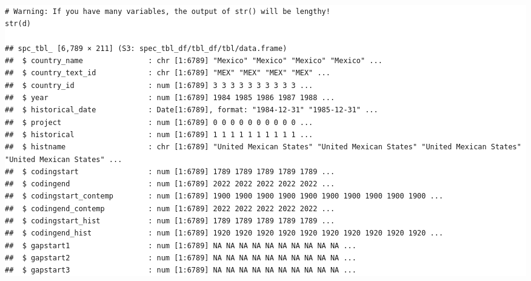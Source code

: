     # Warning: If you have many variables, the output of str() will be lengthy!
    str(d)

    ## spc_tbl_ [6,789 × 211] (S3: spec_tbl_df/tbl_df/tbl/data.frame)
    ##  $ country_name               : chr [1:6789] "Mexico" "Mexico" "Mexico" "Mexico" ...
    ##  $ country_text_id            : chr [1:6789] "MEX" "MEX" "MEX" "MEX" ...
    ##  $ country_id                 : num [1:6789] 3 3 3 3 3 3 3 3 3 3 ...
    ##  $ year                       : num [1:6789] 1984 1985 1986 1987 1988 ...
    ##  $ historical_date            : Date[1:6789], format: "1984-12-31" "1985-12-31" ...
    ##  $ project                    : num [1:6789] 0 0 0 0 0 0 0 0 0 0 ...
    ##  $ historical                 : num [1:6789] 1 1 1 1 1 1 1 1 1 1 ...
    ##  $ histname                   : chr [1:6789] "United Mexican States" "United Mexican States" "United Mexican States" "United Mexican States" ...
    ##  $ codingstart                : num [1:6789] 1789 1789 1789 1789 1789 ...
    ##  $ codingend                  : num [1:6789] 2022 2022 2022 2022 2022 ...
    ##  $ codingstart_contemp        : num [1:6789] 1900 1900 1900 1900 1900 1900 1900 1900 1900 1900 ...
    ##  $ codingend_contemp          : num [1:6789] 2022 2022 2022 2022 2022 ...
    ##  $ codingstart_hist           : num [1:6789] 1789 1789 1789 1789 1789 ...
    ##  $ codingend_hist             : num [1:6789] 1920 1920 1920 1920 1920 1920 1920 1920 1920 1920 ...
    ##  $ gapstart1                  : num [1:6789] NA NA NA NA NA NA NA NA NA NA ...
    ##  $ gapstart2                  : num [1:6789] NA NA NA NA NA NA NA NA NA NA ...
    ##  $ gapstart3                  : num [1:6789] NA NA NA NA NA NA NA NA NA NA ...